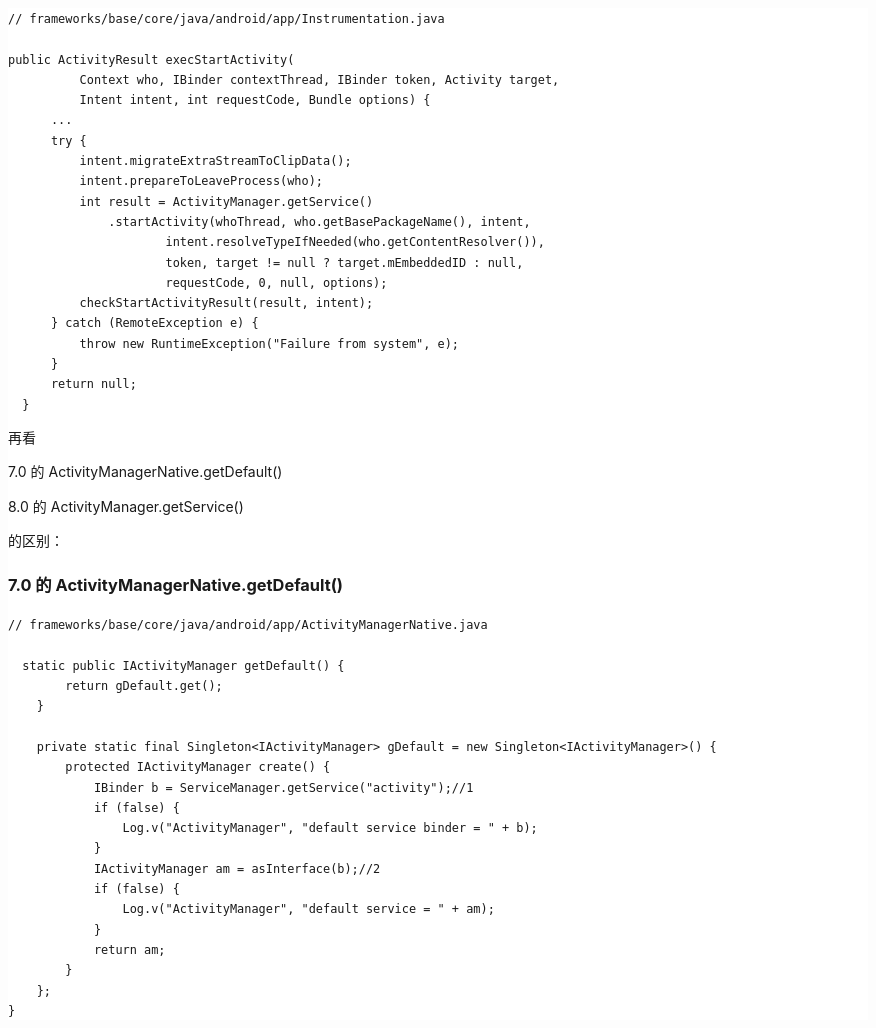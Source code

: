 ```
// frameworks/base/core/java/android/app/Instrumentation.java

public ActivityResult execStartActivity(
          Context who, IBinder contextThread, IBinder token, Activity target,
          Intent intent, int requestCode, Bundle options) {
      ...
      try {
          intent.migrateExtraStreamToClipData();
          intent.prepareToLeaveProcess(who);
          int result = ActivityManager.getService()
              .startActivity(whoThread, who.getBasePackageName(), intent,
                      intent.resolveTypeIfNeeded(who.getContentResolver()),
                      token, target != null ? target.mEmbeddedID : null,
                      requestCode, 0, null, options);
          checkStartActivityResult(result, intent);
      } catch (RemoteException e) {
          throw new RuntimeException("Failure from system", e);
      }
      return null;
  }
```

再看

7.0 的 ActivityManagerNative.getDefault() 

8.0 的 ActivityManager.getService() 

的区别：

### 7.0 的 ActivityManagerNative.getDefault()

```
// frameworks/base/core/java/android/app/ActivityManagerNative.java

  static public IActivityManager getDefault() {
        return gDefault.get();
    }

    private static final Singleton<IActivityManager> gDefault = new Singleton<IActivityManager>() {
        protected IActivityManager create() {
            IBinder b = ServiceManager.getService("activity");//1
            if (false) {
                Log.v("ActivityManager", "default service binder = " + b);
            }
            IActivityManager am = asInterface(b);//2
            if (false) {
                Log.v("ActivityManager", "default service = " + am);
            }
            return am;
        }
    };
}
```
